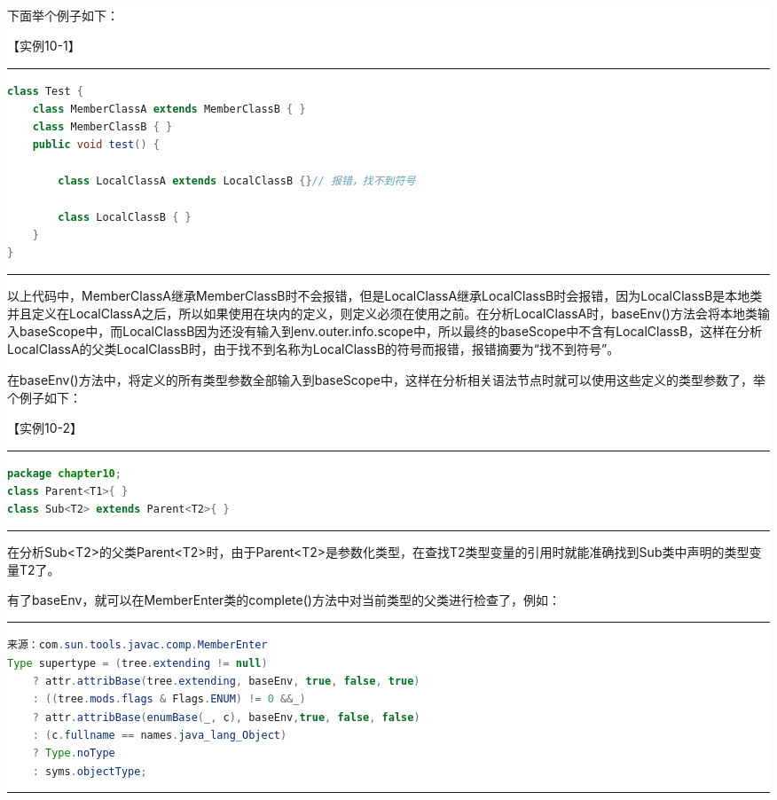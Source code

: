 下面举个例子如下： 

【实例10\-1】

---

```java
class Test {
    class MemberClassA extends MemberClassB { }
    class MemberClassB { }
    public void test() { 
    
        class LocalClassA extends LocalClassB {}// 报错，找不到符号
    
        class LocalClassB { }
    }
}
```

---

以上代码中，MemberClassA继承MemberClassB时不会报错，但是LocalClassA继承LocalClassB时会报错，因为LocalClassB是本地类并且定义在LocalClassA之后，所以如果使用在块内的定义，则定义必须在使用之前。在分析LocalClassA时，baseEnv\(\)方法会将本地类输入baseScope中，而LocalClassB因为还没有输入到env.outer.info.scope中，所以最终的baseScope中不含有LocalClassB，这样在分析LocalClassA的父类LocalClassB时，由于找不到名称为LocalClassB的符号而报错，报错摘要为“找不到符号”。 

在baseEnv\(\)方法中，将定义的所有类型参数全部输入到baseScope中，这样在分析相关语法节点时就可以使用这些定义的类型参数了，举个例子如下： 

【实例10\-2】

---

```java
package chapter10;
class Parent<T1>{ }
class Sub<T2> extends Parent<T2>{ }
```

---

在分析Sub\<T2\>的父类Parent\<T2\>时，由于Parent\<T2\>是参数化类型，在查找T2类型变量的引用时就能准确找到Sub类中声明的类型变量T2了。 

有了baseEnv，就可以在MemberEnter类的complete\(\)方法中对当前类型的父类进行检查了，例如： 

---

```java
来源：com.sun.tools.javac.comp.MemberEnter
Type supertype = (tree.extending != null)
    ? attr.attribBase(tree.extending, baseEnv, true, false, true)
    : ((tree.mods.flags & Flags.ENUM) != 0 &&_)
    ? attr.attribBase(enumBase(_, c), baseEnv,true, false, false)
    : (c.fullname == names.java_lang_Object)
    ? Type.noType
    : syms.objectType;
```

---
